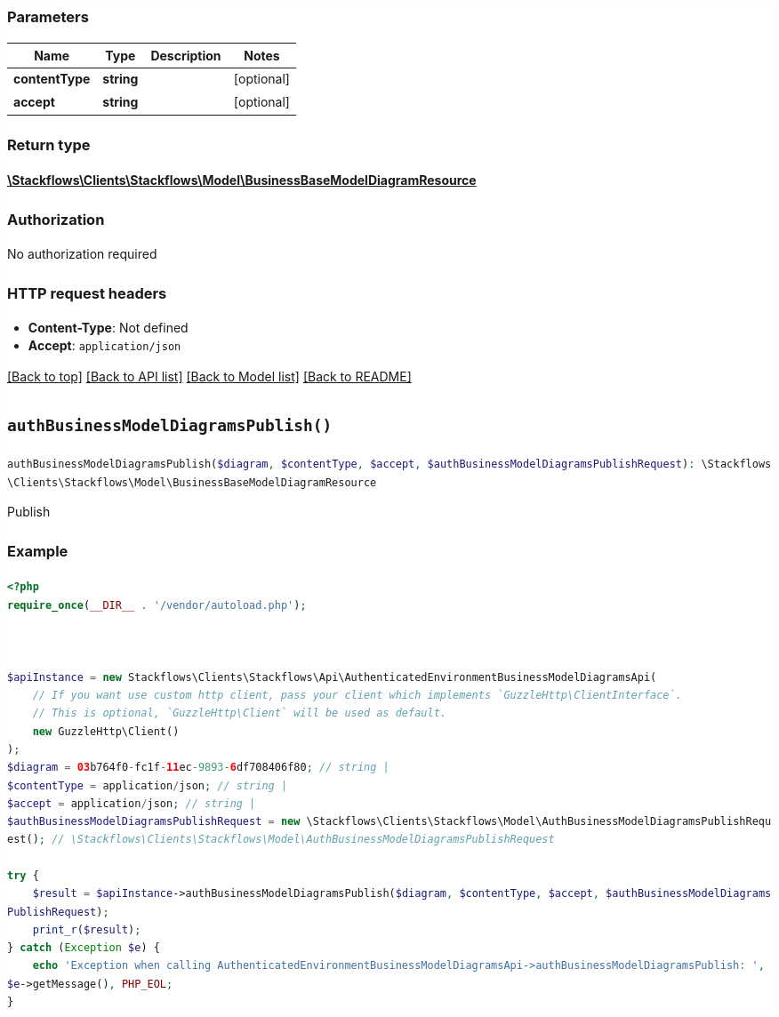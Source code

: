 ### Parameters

Name | Type | Description  | Notes
------------- | ------------- | ------------- | -------------
 **contentType** | **string**|  | [optional]
 **accept** | **string**|  | [optional]

### Return type

[**\Stackflows\Clients\Stackflows\Model\BusinessBaseModelDiagramResource**](../Model/BusinessBaseModelDiagramResource.md)

### Authorization

No authorization required

### HTTP request headers

- **Content-Type**: Not defined
- **Accept**: `application/json`

[[Back to top]](#) [[Back to API list]](../../README.md#endpoints)
[[Back to Model list]](../../README.md#models)
[[Back to README]](../../README.md)

## `authBusinessModelDiagramsPublish()`

```php
authBusinessModelDiagramsPublish($diagram, $contentType, $accept, $authBusinessModelDiagramsPublishRequest): \Stackflows\Clients\Stackflows\Model\BusinessBaseModelDiagramResource
```

Publish



### Example

```php
<?php
require_once(__DIR__ . '/vendor/autoload.php');



$apiInstance = new Stackflows\Clients\Stackflows\Api\AuthenticatedEnvironmentBusinessModelDiagramsApi(
    // If you want use custom http client, pass your client which implements `GuzzleHttp\ClientInterface`.
    // This is optional, `GuzzleHttp\Client` will be used as default.
    new GuzzleHttp\Client()
);
$diagram = 03b764f0-fc1f-11ec-9893-6df708406f80; // string | 
$contentType = application/json; // string | 
$accept = application/json; // string | 
$authBusinessModelDiagramsPublishRequest = new \Stackflows\Clients\Stackflows\Model\AuthBusinessModelDiagramsPublishRequest(); // \Stackflows\Clients\Stackflows\Model\AuthBusinessModelDiagramsPublishRequest

try {
    $result = $apiInstance->authBusinessModelDiagramsPublish($diagram, $contentType, $accept, $authBusinessModelDiagramsPublishRequest);
    print_r($result);
} catch (Exception $e) {
    echo 'Exception when calling AuthenticatedEnvironmentBusinessModelDiagramsApi->authBusinessModelDiagramsPublish: ', $e->getMessage(), PHP_EOL;
}
```